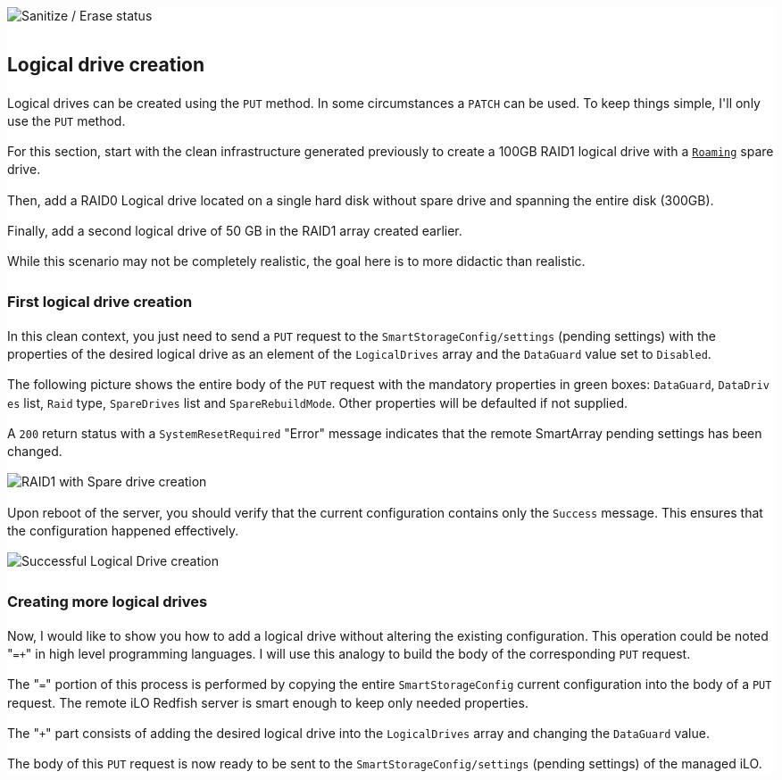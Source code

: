 ![Sanitize / Erase status](https://redfish-lab.sourceforge.io/media/redfish-wiki/StorageManagementWithRedfifsh/6-EraseStatus.png)

## Logical drive creation

Logical drives can be created using the `PUT` method. In some circumstances a `PATCH` can be used. To keep things simple, I'll only use the `PUT` method.

For this section, start with the clean infrastructure generated previously to create a 100GB RAID1 logical drive with a [`Roaming`](https://hewlettpackard.github.io/ilo-rest-api-docs/ilo5/#sparerebuildmode) spare drive.

Then, add a RAID0 Logical drive located on a single hard disk without spare drive and spanning the entire disk (300GB).

Finally, add a second logical drive of 50 GB in the RAID1 array created earlier.

While this scenario may not be completely realistic, the goal here is to more didactic than realistic.

### First logical drive creation

In this clean context, you just need to send a `PUT` request to the `SmartStorageConfig/settings` (pending settings) with the properties of the desired logical drive as an element of the `LogicalDrives` array and the `DataGuard` value set to `Disabled`.

The following picture shows the entire body of the `PUT` request with the mandatory properties in green boxes: `DataGuard`, `DataDrives` list, `Raid` type, `SpareDrives` list and `SpareRebuildMode`. Other properties will be defaulted if not supplied.

A `200` return status with a `SystemResetRequired` "Error"
message indicates that the remote SmartArray pending settings has been changed.

![RAID1 with Spare drive creation](https://redfish-lab.sourceforge.io/media/redfish-wiki/StorageManagementWithRedfifsh/8-Logical-RAID1Spare-Creation.png)

Upon reboot of the server, you should verify that the current configuration contains only the `Success` message. This ensures that the configuration happened effectively.

![Successful Logical Drive creation](https://redfish-lab.sourceforge.io/media/redfish-wiki/StorageManagementWithRedfifsh/9-RunningZoneAfterCreation.png)

### Creating more logical drives

Now, I would like to show you how to add a logical drive without altering the existing configuration. This operation could be noted "`=+`" in high level programming languages. I will use this analogy to build the body of the corresponding `PUT` request.

The "`=`" portion of this process is performed by copying the entire `SmartStorageConfig` current configuration into the body of a `PUT` request. The remote iLO Redfish server is smart enough to keep only needed properties.

The "`+`" part consists of adding the desired logical drive into the `LogicalDrives` array and changing the `DataGuard` value.

The body of this `PUT` request is now ready to be sent to the `SmartStorageConfig/settings` (pending settings) of the managed iLO.
